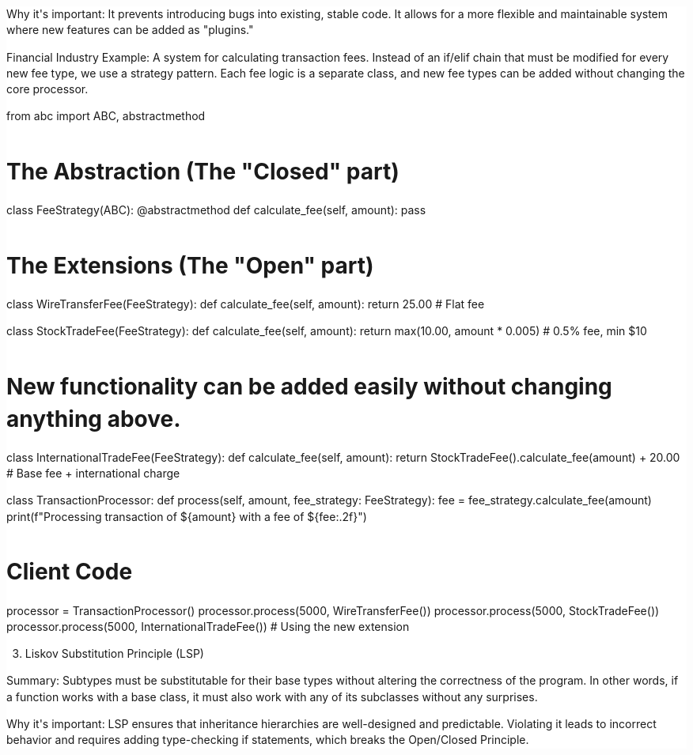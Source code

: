 Why it's important: It prevents introducing bugs into existing, stable code. It allows for a more flexible and maintainable system where new features can be added as "plugins."

Financial Industry Example: A system for calculating transaction fees. Instead of an if/elif chain that must be modified for every new fee type, we use a strategy pattern. Each fee logic is a separate class, and new fee types can be added without changing the core processor.

from abc import ABC, abstractmethod

# The Abstraction (The "Closed" part)
class FeeStrategy(ABC):
    @abstractmethod
    def calculate_fee(self, amount):
        pass

# The Extensions (The "Open" part)
class WireTransferFee(FeeStrategy):
    def calculate_fee(self, amount):
        return 25.00  # Flat fee

class StockTradeFee(FeeStrategy):
    def calculate_fee(self, amount):
        return max(10.00, amount * 0.005) # 0.5% fee, min $10

# New functionality can be added easily without changing anything above.
class InternationalTradeFee(FeeStrategy):
    def calculate_fee(self, amount):
        return StockTradeFee().calculate_fee(amount) + 20.00 # Base fee + international charge

class TransactionProcessor:
    def process(self, amount, fee_strategy: FeeStrategy):
        fee = fee_strategy.calculate_fee(amount)
        print(f"Processing transaction of ${amount} with a fee of ${fee:.2f}")

# Client Code
processor = TransactionProcessor()
processor.process(5000, WireTransferFee())
processor.process(5000, StockTradeFee())
processor.process(5000, InternationalTradeFee()) # Using the new extension

3. Liskov Substitution Principle (LSP)

Summary: Subtypes must be substitutable for their base types without altering the correctness of the program. In other words, if a function works with a base class, it must also work with any of its subclasses without any surprises.

Why it's important: LSP ensures that inheritance hierarchies are well-designed and predictable. Violating it leads to incorrect behavior and requires adding type-checking if statements, which breaks the Open/Closed Principle.
